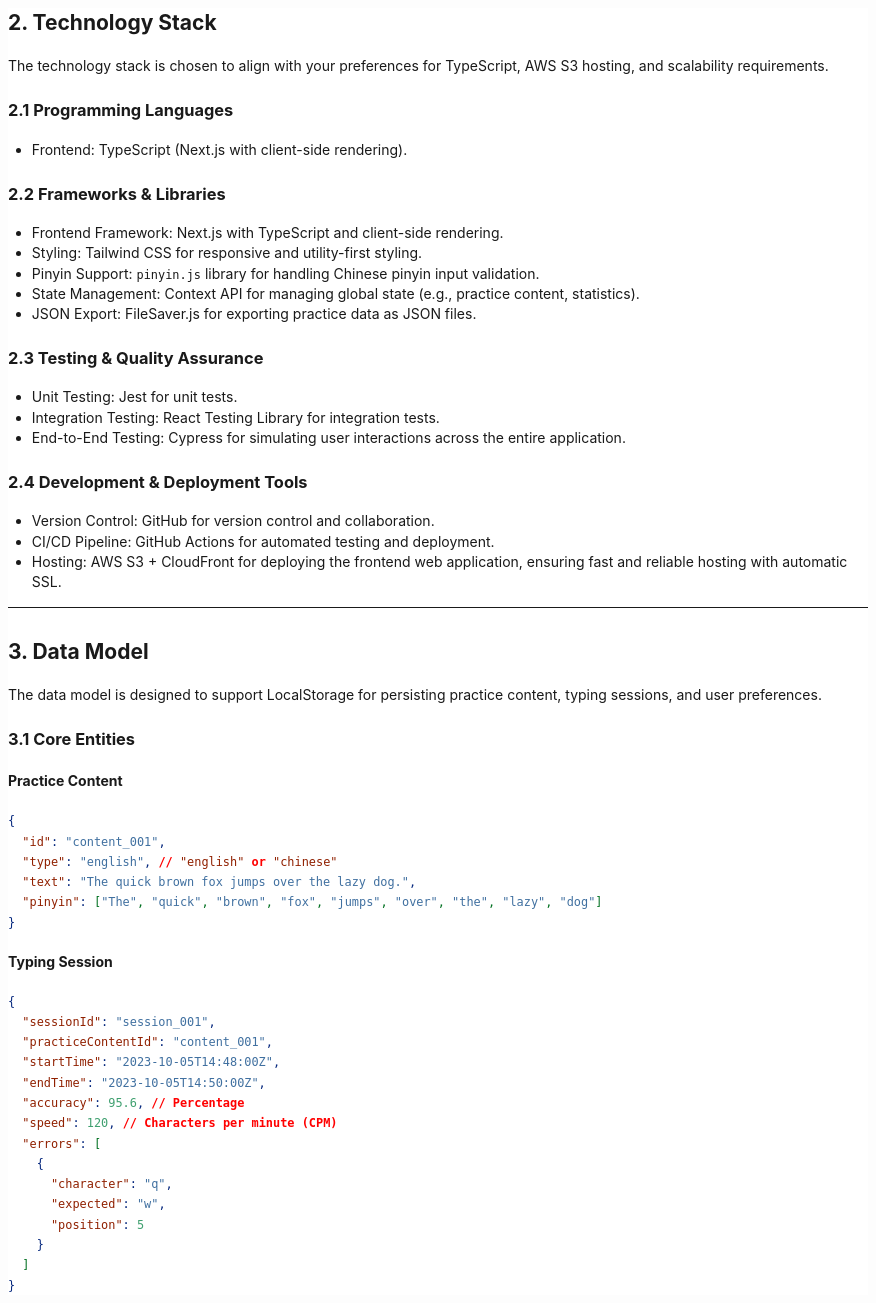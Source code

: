 
## **2. Technology Stack**
The technology stack is chosen to align with your preferences for TypeScript, AWS S3 hosting, and scalability requirements.

### **2.1 Programming Languages**
- Frontend: TypeScript (Next.js with client-side rendering).

### **2.2 Frameworks & Libraries**
- Frontend Framework: Next.js with TypeScript and client-side rendering.
- Styling: Tailwind CSS for responsive and utility-first styling.
- Pinyin Support: `pinyin.js` library for handling Chinese pinyin input validation.
- State Management: Context API for managing global state (e.g., practice content, statistics).
- JSON Export: FileSaver.js for exporting practice data as JSON files.

### **2.3 Testing & Quality Assurance**
- Unit Testing: Jest for unit tests.
- Integration Testing: React Testing Library for integration tests.
- End-to-End Testing: Cypress for simulating user interactions across the entire application.

### **2.4 Development & Deployment Tools**
- Version Control: GitHub for version control and collaboration.
- CI/CD Pipeline: GitHub Actions for automated testing and deployment.
- Hosting: AWS S3 + CloudFront for deploying the frontend web application, ensuring fast and reliable hosting with automatic SSL.

---

## **3. Data Model**
The data model is designed to support LocalStorage for persisting practice content, typing sessions, and user preferences.

### **3.1 Core Entities**

#### **Practice Content**
```json
{
  "id": "content_001",
  "type": "english", // "english" or "chinese"
  "text": "The quick brown fox jumps over the lazy dog.",
  "pinyin": ["The", "quick", "brown", "fox", "jumps", "over", "the", "lazy", "dog"]
}
```

#### **Typing Session**
```json
{
  "sessionId": "session_001",
  "practiceContentId": "content_001",
  "startTime": "2023-10-05T14:48:00Z",
  "endTime": "2023-10-05T14:50:00Z",
  "accuracy": 95.6, // Percentage
  "speed": 120, // Characters per minute (CPM)
  "errors": [
    {
      "character": "q",
      "expected": "w",
      "position": 5
    }
  ]
}
```
